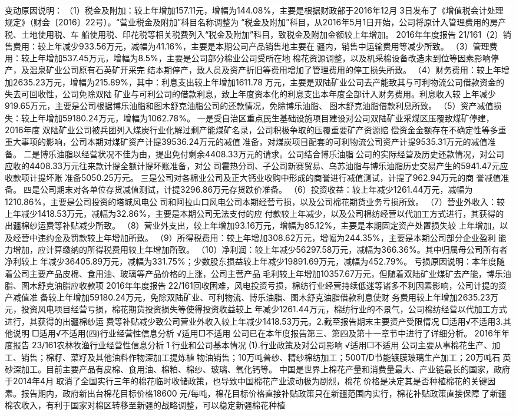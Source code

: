 变动原因说明：
（1）税金及附加：较上年增加157.11元，增幅为144.08%，主要是根据财政部于2016年12月
3日发布了《增值税会计处理规定》（财会〔2016〕22号）。“营业税金及附加”科目名称调整为
“税金及附加”科目，从2016年5月1日开始，公司将原计入管理费用的房产税、土地使用税、车
船使用税、印花税等相关税费列入“税金及附加”科目，致税金及附加金额较上年增加。
2016年年度报告
21/161（2）销售费用：较上年减少933.56万元，减幅为41.16%，主要是本期公司产品销售地主要在
疆内，销售中运输费用等减少所致。
（3）管理费用：较上年增加537.45万元，增幅为8.5%，主要是公司部分棉业公司受所在地
棉花资源调整，以及机采棉设备改造未到位等因素影响停产，及温泉矿业公司原有石英矿开采完
结本期停产，致人员及资产折旧等费用增加了管理费用的停工损失所致。
（4）财务费用：较上年增加2635.23万元，增幅为215.89%，其中：利息支出较上年增加1611.78
万元，主要是双陆矿业公司去产能致其与可利物流公司借款资金的失去可回收性，公司免除双陆
矿业与可利公司的借款利息，致上年度资本化的利息支出本年度全部计入财务费用。利息收入较
上年减少919.65万元，主要是公司根据博乐油脂和图木舒克油脂公司的还款情况，免除博乐油脂、
图木舒克油脂借款利息所致。
（5）资产减值损失：较上年增加59180.24万元，增幅为1062.78%。
一是受自治区重点民生基础设施项目建设对公司双陆矿业采煤区压覆致煤矿停建，2016年度
双陆矿业公司被兵团列入煤炭行业化解过剩产能煤矿名录，公司积极争取的压覆重要矿产资源赔
偿资金金额存在不确定性等多重重大事项的影响，公司本期对煤矿资产计提39536.24万元的减值
准备，对煤炭项目配套的可利物流公司资产计提9535.31万元的减值准备。
二是博乐油脂以经营状况不佳为由，提出免付剩余4408.33万元的请求。公司结合博乐油脂
公司的实际经营及历史还款情况，对公司应收的4408.33万元往来款计提全额计提坏账准备，对公
司霍热分司、子公司新赛贸易、乌苏油脂与博乐油脂历史交易产生的5941.47元应收款项计提坏账
准备5050.25万元。
三是公司对各棉业公司及正大钙业收购中形成的商誉进行减值测试，计提了962.94万元的商
誉减值准备。
四是公司期末对各单位存货减值测试，计提3296.86万元存货跌价准备。
（6）投资收益：较上年减少1261.44万元，减幅为1210.86%，主要是公司投资的塔城风电公
司和阿拉山口风电公司本期经营亏损，以及公司棉花期货业务亏损所致。
（7）营业外收入：较上年减少1418.53万元，减幅为32.86%，主要是本期公司无法支付的应
付款较上年减少，以及公司棉纺经营以代加工方式进行，其获得的出疆棉纱运费等补贴减少所致。
（8）营业外支出，较上年增加93.16万元，增幅为85.12%，主要是本期固定资产处置损失较
上年增加，以及经营中违约金及罚款较上年增加所致。
（9）所得税费用：较上年增加308.62万元，增幅为244.35%，主要是本期公司部分企业盈利
能力增加，应计算缴纳的所得税费用较上年增加所致。
（10）净利润：较上年减少56297.58万元，减幅为366.36%。其中归属母公司所有者净利较上
年减少36405.89万元，减幅为331.75%；少数股东损益较上年减少19891.69万元，减幅为452.79%。
亏损原因说明：本年度随着公司主要产品皮棉、食用油、玻璃等产品价格的上涨，公司主营产品
毛利较上年增加10357.67万元，但随着双陆矿业煤矿去产能，博乐油脂、图木舒克油脂应收款项
2016年年度报告
22/161回收困难，风电投资亏损，棉纺行业经营持续低迷等诸多不利因素影响，公司计提的资产减值准
备较上年增加59180.24万元，免除双陆矿业、可利物流、博乐油脂、图木舒克油脂借款利息使财
务费用较上年增加2635.23万元，投资风电项目经营亏损，棉花期货投资损失等使得投资收益较上
年减少1261.44万元，棉纺行业的不景气，公司棉纺经营以代加工方式进行，其获得的出疆棉纱运
费等补贴减少致公司营业外收入较上年减少1418.53万元。2.截至报告期末主要资产受限情况
□适用√不适用3.其他说明
□适用√不适用(四)行业经营性信息分析
√适用□不适用
公司已在本年度报告第三、第四及第十一章节中进行了详细分析。
2016年年度报告
23/161农林牧渔行业经营性信息分析
1
行业和公司基本情况
(1).行业政策及对公司影响
√适用□不适用
公司主要从事棉花生产、加工、销售；棉籽、菜籽及其他油料作物深加工提炼植
物油销售；10万吨普纱、精纱棉纺加工；500T/D节能镀膜玻璃生产加工；20万吨石
英砂深加工。目前主要产品有皮棉、食用油、棉粕、棉纱、玻璃、氧化钙等。
中国是世界上棉花产量和消费量最大、产业链最长的国家，政府于2014年4月
取消了全国实行三年的棉花临时收储政策，也导致中国棉花产业波动极为剧烈，棉花
价格是决定其是否种植棉花的关键因素。报告期内，政府新出台棉花目标价格18600
元/每吨，棉花目标价格直接补贴政策只在新疆范围内实行，棉花补贴政策直接保障
了新疆棉农收入，有利于国家对棉区转移至新疆的战略调整，可以稳定新疆棉花种植